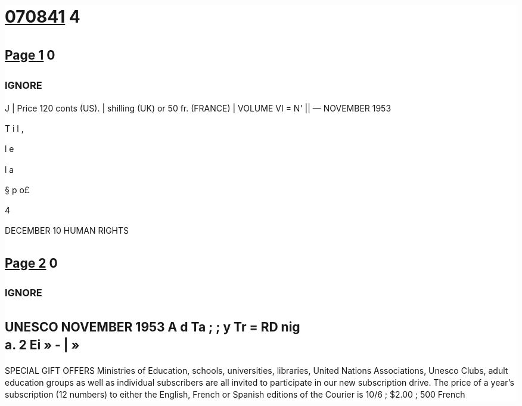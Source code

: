 # [070841](https://demo.humlab.umu.se/courier/070841engo.pdf) 4

## [Page 1](https://demo.humlab.umu.se/courier/070841engo.pdf#page=1) 0

### IGNORE

  
J 
| Price 120 conts (US). | shilling (UK) or 50 fr. (FRANCE) | VOLUME VI = N' || — NOVEMBER 1953 
  
T
i
l
,
 
l
e
 
l
a
 
§ 
p 
o£
 
4
 
   
  
DECEMBER 
10 
HUMAN 
RIGHTS 
  
       
 

## [Page 2](https://demo.humlab.umu.se/courier/070841engo.pdf#page=2) 0

### IGNORE

UNESCO NOVEMBER 1953 
A d Ta ; ; y Tr = RD nig   
a. 2 Ei » - | 
» 
- 
SPECIAL GIFT OFFERS 
Ministries of Education, schools, universities, libraries, United Nations Associations, 
Unesco Clubs, adult education groups as well as individual subscribers are all invited to 
participate in our new subscription drive. The price of a year’s subscription (12 numbers) 
to either the English, French or Spanish editions of the Courier is 10/6 ; $2.00 ; 500 French 
  
